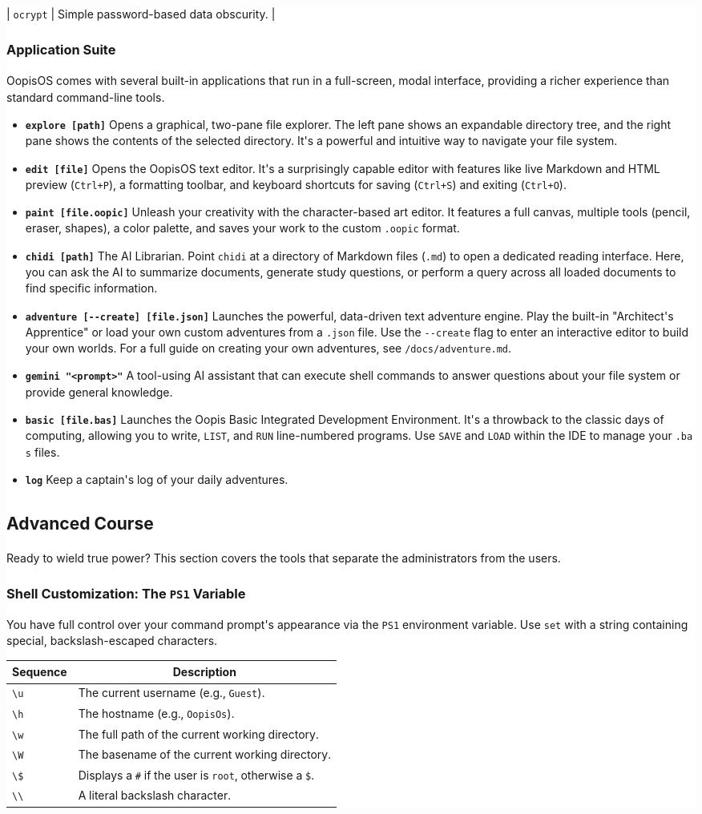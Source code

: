 | `ocrypt`                     | Simple password-based data obscurity.                    |

### Application Suite  
  
OopisOS comes with several built-in applications that run in a full-screen, modal interface, providing a richer experience than standard command-line tools.  
  
- **`explore [path]`** Opens a graphical, two-pane file explorer. The left pane shows an expandable directory tree, and the right pane shows the contents of the selected directory. It's a powerful and intuitive way to navigate your file system.  

- **`edit [file]`** Opens the OopisOS text editor. It's a surprisingly capable editor with features like live Markdown and HTML preview (`Ctrl+P`), a formatting toolbar, and keyboard shortcuts for saving (`Ctrl+S`) and exiting (`Ctrl+O`).  
  
- **`paint [file.oopic]`** Unleash your creativity with the character-based art editor. It features a full canvas, multiple tools (pencil, eraser, shapes), a color palette, and saves your work to the custom `.oopic` format.  
  
- **`chidi [path]`** The AI Librarian. Point `chidi` at a directory of Markdown files (`.md`) to open a dedicated reading interface. Here, you can ask the AI to summarize documents, generate study questions, or perform a query across all loaded documents to find specific information.  
  
- **`adventure [--create] [file.json]`** Launches the powerful, data-driven text adventure engine. Play the built-in "Architect's Apprentice" or load your own custom adventures from a `.json` file. Use the `--create` flag to enter an interactive editor to build your own worlds. For a full guide on creating your own adventures, see `/docs/adventure.md`.  
  
- **`gemini "<prompt>"`** A tool-using AI assistant that can execute shell commands to answer questions about your file system or provide general knowledge.  
  
- **`basic [file.bas]`** Launches the Oopis Basic Integrated Development Environment. It's a throwback to the classic days of computing, allowing you to write, `LIST`, and `RUN` line-numbered programs. Use `SAVE` and `LOAD` within the IDE to manage your `.bas` files.  
  
- **`log`** Keep a captain's log of your daily adventures.  

## Advanced Course 
  
Ready to wield true power? This section covers the tools that separate the administrators from the users.  
  
### Shell Customization: The `PS1` Variable  
  
You have full control over your command prompt's appearance via the `PS1` environment variable. Use `set` with a string containing special, backslash-escaped characters.  
  
| Sequence | Description                                            |
| -------- | ------------------------------------------------------ |
| `\u`     | The current username (e.g., `Guest`).                  |
| `\h`     | The hostname (e.g., `OopisOs`).                        |
| `\w`     | The full path of the current working directory.        |
| `\W`     | The basename of the current working directory.         |
| `\$`     | Displays a `#` if the user is `root`, otherwise a `$`. |
| `\\`     | A literal backslash character.                         |
  